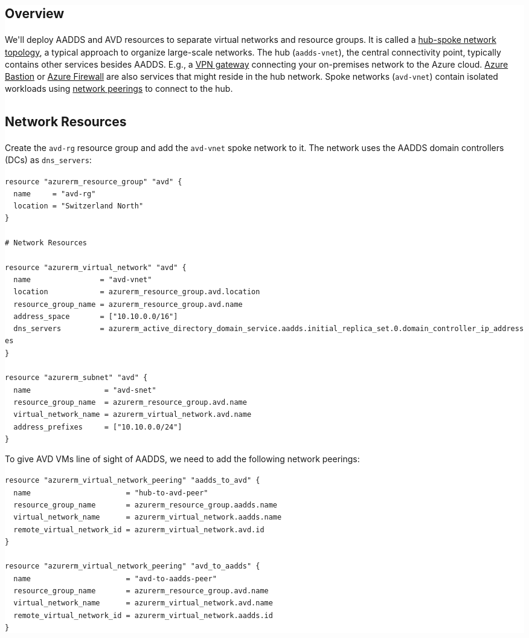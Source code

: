 ## Overview

We'll deploy AADDS and AVD resources to separate virtual networks and resource groups. It is called a [hub-spoke network topology](https://docs.microsoft.com/en-us/azure/architecture/reference-architectures/hybrid-networking/hub-spoke), a typical approach to organize large-scale networks. The hub (`aadds-vnet`), the central connectivity point, typically contains other services besides AADDS. E.g., a [VPN gateway](https://azure.microsoft.com/en-us/services/vpn-gateway/) connecting your on-premises network to the Azure cloud. [Azure Bastion](https://docs.microsoft.com/en-us/azure/bastion/bastion-overview) or [Azure Firewall](https://docs.microsoft.com/en-us/azure/firewall/overview) are also services that might reside in the hub network. Spoke networks (`avd-vnet`) contain isolated workloads using [network peerings](https://docs.microsoft.com/en-us/azure/virtual-network/virtual-network-peering-overview) to connect to the hub.



## Network Resources

Create the `avd-rg` resource group and add the `avd-vnet` spoke network to it. The network uses the AADDS domain controllers (DCs) as `dns_servers`:

```hcl
resource "azurerm_resource_group" "avd" {
  name     = "avd-rg"
  location = "Switzerland North"
}

# Network Resources

resource "azurerm_virtual_network" "avd" {
  name                = "avd-vnet"
  location            = azurerm_resource_group.avd.location
  resource_group_name = azurerm_resource_group.avd.name
  address_space       = ["10.10.0.0/16"]
  dns_servers         = azurerm_active_directory_domain_service.aadds.initial_replica_set.0.domain_controller_ip_addresses
}

resource "azurerm_subnet" "avd" {
  name                 = "avd-snet"
  resource_group_name  = azurerm_resource_group.avd.name
  virtual_network_name = azurerm_virtual_network.avd.name
  address_prefixes     = ["10.10.0.0/24"]
}
```

To give AVD VMs line of sight of AADDS, we need to add the following network peerings:

```hcl
resource "azurerm_virtual_network_peering" "aadds_to_avd" {
  name                      = "hub-to-avd-peer"
  resource_group_name       = azurerm_resource_group.aadds.name
  virtual_network_name      = azurerm_virtual_network.aadds.name
  remote_virtual_network_id = azurerm_virtual_network.avd.id
}

resource "azurerm_virtual_network_peering" "avd_to_aadds" {
  name                      = "avd-to-aadds-peer"
  resource_group_name       = azurerm_resource_group.avd.name
  virtual_network_name      = azurerm_virtual_network.avd.name
  remote_virtual_network_id = azurerm_virtual_network.aadds.id
}
```
